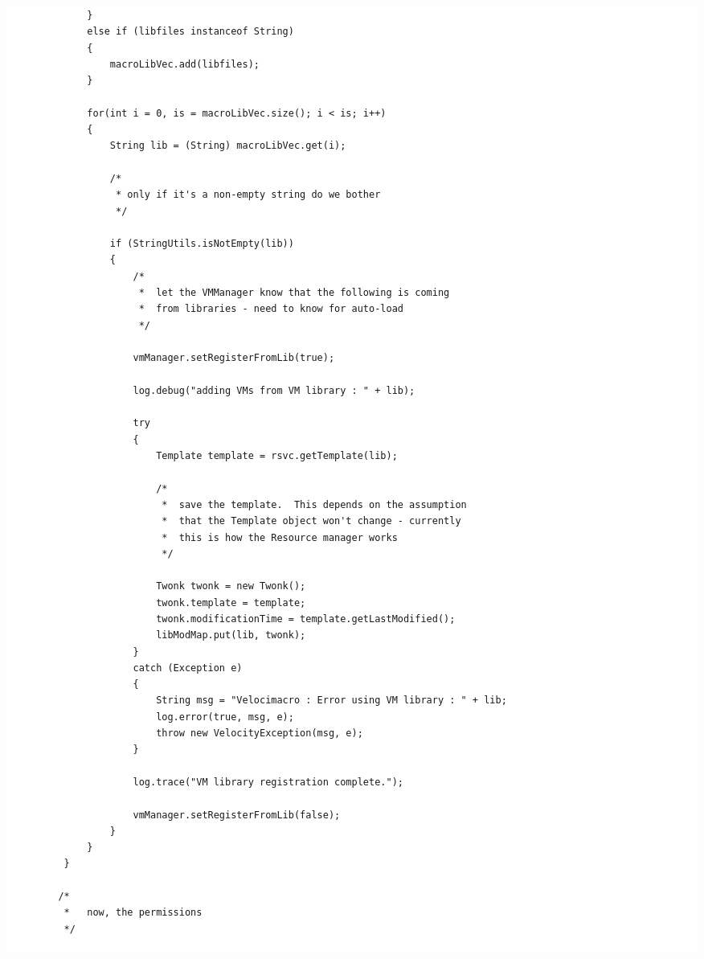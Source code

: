                  }  
                  else if (libfiles instanceof String)  
                  {  
                      macroLibVec.add(libfiles);  
                  }  
      
                  for(int i = 0, is = macroLibVec.size(); i < is; i++)  
                  {  
                      String lib = (String) macroLibVec.get(i);  
      
                      /* 
                       * only if it's a non-empty string do we bother 
                       */  
      
                      if (StringUtils.isNotEmpty(lib))  
                      {  
                          /* 
                           *  let the VMManager know that the following is coming 
                           *  from libraries - need to know for auto-load 
                           */  
      
                          vmManager.setRegisterFromLib(true);  
      
                          log.debug("adding VMs from VM library : " + lib);  
      
                          try  
                          {  
                              Template template = rsvc.getTemplate(lib);  
      
                              /* 
                               *  save the template.  This depends on the assumption 
                               *  that the Template object won't change - currently 
                               *  this is how the Resource manager works 
                               */  
      
                              Twonk twonk = new Twonk();  
                              twonk.template = template;  
                              twonk.modificationTime = template.getLastModified();  
                              libModMap.put(lib, twonk);  
                          }  
                          catch (Exception e)  
                          {  
                              String msg = "Velocimacro : Error using VM library : " + lib;  
                              log.error(true, msg, e);  
                              throw new VelocityException(msg, e);  
                          }  
      
                          log.trace("VM library registration complete.");  
      
                          vmManager.setRegisterFromLib(false);  
                      }  
                  }  
              }  
      
             /* 
              *   now, the permissions 
              */  
      